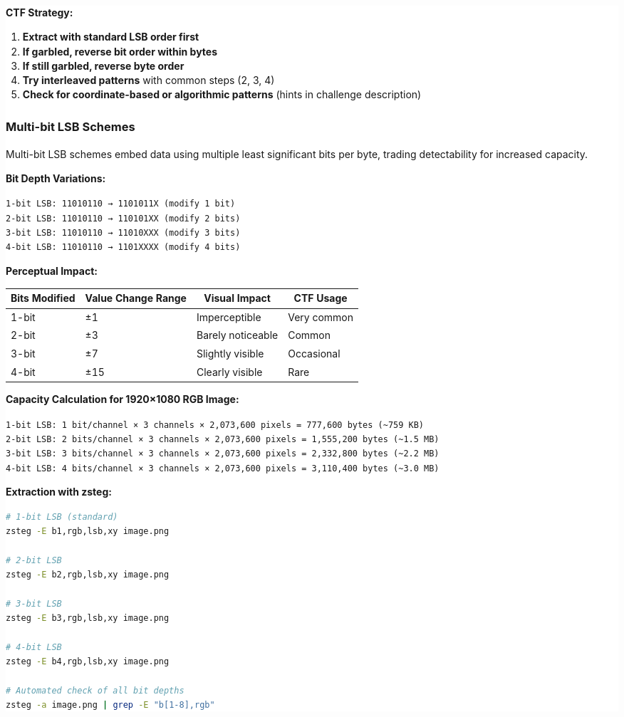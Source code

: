 **CTF Strategy:**

1. **Extract with standard LSB order first**
2. **If garbled, reverse bit order within bytes**
3. **If still garbled, reverse byte order**
4. **Try interleaved patterns** with common steps (2, 3, 4)
5. **Check for coordinate-based or algorithmic patterns** (hints in challenge description)

### Multi-bit LSB Schemes

Multi-bit LSB schemes embed data using multiple least significant bits per byte, trading detectability for increased capacity.

**Bit Depth Variations:**

```
1-bit LSB: 11010110 → 1101011X (modify 1 bit)
2-bit LSB: 11010110 → 110101XX (modify 2 bits)
3-bit LSB: 11010110 → 11010XXX (modify 3 bits)
4-bit LSB: 11010110 → 1101XXXX (modify 4 bits)
```

**Perceptual Impact:**

|Bits Modified|Value Change Range|Visual Impact|CTF Usage|
|---|---|---|---|
|1-bit|±1|Imperceptible|Very common|
|2-bit|±3|Barely noticeable|Common|
|3-bit|±7|Slightly visible|Occasional|
|4-bit|±15|Clearly visible|Rare|

**Capacity Calculation for 1920×1080 RGB Image:**

```
1-bit LSB: 1 bit/channel × 3 channels × 2,073,600 pixels = 777,600 bytes (~759 KB)
2-bit LSB: 2 bits/channel × 3 channels × 2,073,600 pixels = 1,555,200 bytes (~1.5 MB)
3-bit LSB: 3 bits/channel × 3 channels × 2,073,600 pixels = 2,332,800 bytes (~2.2 MB)
4-bit LSB: 4 bits/channel × 3 channels × 2,073,600 pixels = 3,110,400 bytes (~3.0 MB)
```

**Extraction with zsteg:**

```bash
# 1-bit LSB (standard)
zsteg -E b1,rgb,lsb,xy image.png

# 2-bit LSB
zsteg -E b2,rgb,lsb,xy image.png

# 3-bit LSB
zsteg -E b3,rgb,lsb,xy image.png

# 4-bit LSB
zsteg -E b4,rgb,lsb,xy image.png

# Automated check of all bit depths
zsteg -a image.png | grep -E "b[1-8],rgb"
```
